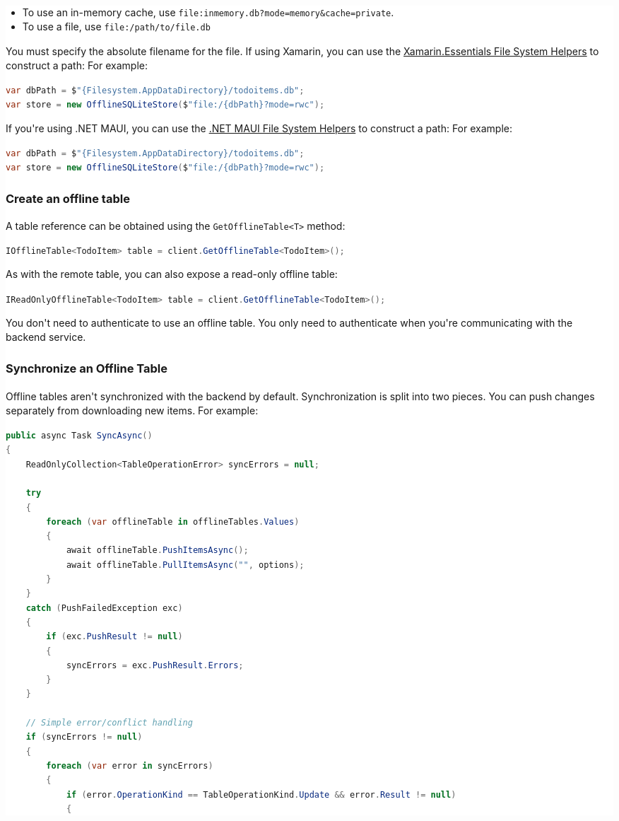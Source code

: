 * To use an in-memory cache, use `file:inmemory.db?mode=memory&cache=private`.
* To use a file, use `file:/path/to/file.db`

You must specify the absolute filename for the file.  If using Xamarin, you can use the [Xamarin.Essentials File System Helpers](/xamarin/essentials/file-system-helpers?context=xamarin%2Fxamarin-forms&tabs=android) to construct a path: For example:

``` csharp
var dbPath = $"{Filesystem.AppDataDirectory}/todoitems.db";
var store = new OfflineSQLiteStore($"file:/{dbPath}?mode=rwc");
```

If you're using .NET MAUI, you can use the [.NET MAUI File System Helpers](/dotnet/maui/platform-integration/storage/file-system-helpers) to construct a path: For example:

``` csharp
var dbPath = $"{Filesystem.AppDataDirectory}/todoitems.db";
var store = new OfflineSQLiteStore($"file:/{dbPath}?mode=rwc");
```

### Create an offline table

A table reference can be obtained using the `GetOfflineTable<T>` method:

```csharp
IOfflineTable<TodoItem> table = client.GetOfflineTable<TodoItem>();
```

As with the remote table, you can also expose a read-only offline table:

```csharp
IReadOnlyOfflineTable<TodoItem> table = client.GetOfflineTable<TodoItem>();
```

You don't need to authenticate to use an offline table.  You only need to authenticate when you're communicating with the backend service.

### Synchronize an Offline Table

Offline tables aren't synchronized with the backend by default.  Synchronization is split into two pieces.  You can push changes separately from downloading new items.  For example:

```csharp
public async Task SyncAsync()
{
    ReadOnlyCollection<TableOperationError> syncErrors = null;

    try
    {
        foreach (var offlineTable in offlineTables.Values)
        {
            await offlineTable.PushItemsAsync();
            await offlineTable.PullItemsAsync("", options);
        }
    }
    catch (PushFailedException exc)
    {
        if (exc.PushResult != null)
        {
            syncErrors = exc.PushResult.Errors;
        }
    }

    // Simple error/conflict handling
    if (syncErrors != null)
    {
        foreach (var error in syncErrors)
        {
            if (error.OperationKind == TableOperationKind.Update && error.Result != null)
            {
```